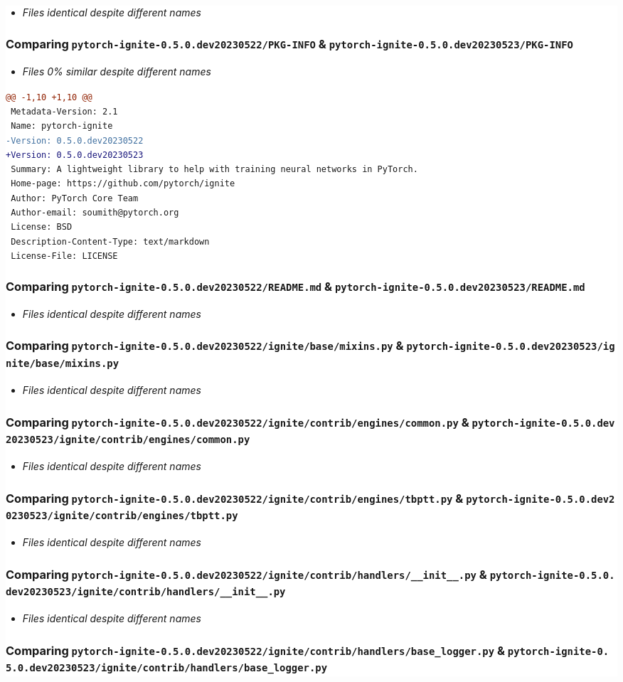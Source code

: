  * *Files identical despite different names*

### Comparing `pytorch-ignite-0.5.0.dev20230522/PKG-INFO` & `pytorch-ignite-0.5.0.dev20230523/PKG-INFO`

 * *Files 0% similar despite different names*

```diff
@@ -1,10 +1,10 @@
 Metadata-Version: 2.1
 Name: pytorch-ignite
-Version: 0.5.0.dev20230522
+Version: 0.5.0.dev20230523
 Summary: A lightweight library to help with training neural networks in PyTorch.
 Home-page: https://github.com/pytorch/ignite
 Author: PyTorch Core Team
 Author-email: soumith@pytorch.org
 License: BSD
 Description-Content-Type: text/markdown
 License-File: LICENSE
```

### Comparing `pytorch-ignite-0.5.0.dev20230522/README.md` & `pytorch-ignite-0.5.0.dev20230523/README.md`

 * *Files identical despite different names*

### Comparing `pytorch-ignite-0.5.0.dev20230522/ignite/base/mixins.py` & `pytorch-ignite-0.5.0.dev20230523/ignite/base/mixins.py`

 * *Files identical despite different names*

### Comparing `pytorch-ignite-0.5.0.dev20230522/ignite/contrib/engines/common.py` & `pytorch-ignite-0.5.0.dev20230523/ignite/contrib/engines/common.py`

 * *Files identical despite different names*

### Comparing `pytorch-ignite-0.5.0.dev20230522/ignite/contrib/engines/tbptt.py` & `pytorch-ignite-0.5.0.dev20230523/ignite/contrib/engines/tbptt.py`

 * *Files identical despite different names*

### Comparing `pytorch-ignite-0.5.0.dev20230522/ignite/contrib/handlers/__init__.py` & `pytorch-ignite-0.5.0.dev20230523/ignite/contrib/handlers/__init__.py`

 * *Files identical despite different names*

### Comparing `pytorch-ignite-0.5.0.dev20230522/ignite/contrib/handlers/base_logger.py` & `pytorch-ignite-0.5.0.dev20230523/ignite/contrib/handlers/base_logger.py`
